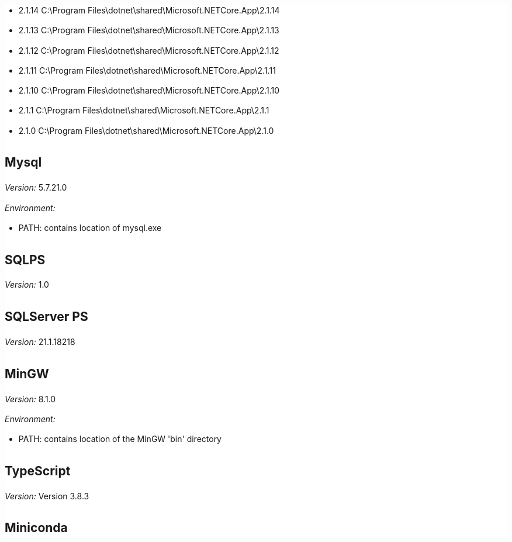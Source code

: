 * 2.1.14 C:\Program Files\dotnet\shared\Microsoft.NETCore.App\2.1.14

* 2.1.13 C:\Program Files\dotnet\shared\Microsoft.NETCore.App\2.1.13

* 2.1.12 C:\Program Files\dotnet\shared\Microsoft.NETCore.App\2.1.12

* 2.1.11 C:\Program Files\dotnet\shared\Microsoft.NETCore.App\2.1.11

* 2.1.10 C:\Program Files\dotnet\shared\Microsoft.NETCore.App\2.1.10

* 2.1.1 C:\Program Files\dotnet\shared\Microsoft.NETCore.App\2.1.1

* 2.1.0 C:\Program Files\dotnet\shared\Microsoft.NETCore.App\2.1.0



## Mysql



_Version:_ 5.7.21.0<br/>

_Environment:_

* PATH: contains location of mysql.exe



## SQLPS



_Version:_ 1.0



## SQLServer PS



_Version:_ 21.1.18218



## MinGW



_Version:_ 8.1.0<br/>

_Environment:_

* PATH: contains location of the MinGW 'bin' directory



## TypeScript



_Version:_ Version 3.8.3<br/>



## Miniconda
